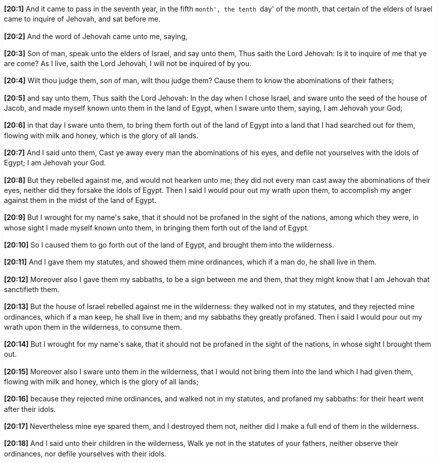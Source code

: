 **[20:1]** And it came to pass in the seventh year, in the fifth `month', the tenth `day' of the month, that certain of the elders of Israel came to inquire of Jehovah, and sat before me.

**[20:2]** And the word of Jehovah came unto me, saying,

**[20:3]** Son of man, speak unto the elders of Israel, and say unto them, Thus saith the Lord Jehovah: Is it to inquire of me that ye are come? As I live, saith the Lord Jehovah, I will not be inquired of by you.

**[20:4]** Wilt thou judge them, son of man, wilt thou judge them? Cause them to know the abominations of their fathers;

**[20:5]** and say unto them, Thus saith the Lord Jehovah: In the day when I chose Israel, and sware unto the seed of the house of Jacob, and made myself known unto them in the land of Egypt, when I sware unto them, saying, I am Jehovah your God;

**[20:6]** in that day I sware unto them, to bring them forth out of the land of Egypt into a land that I had searched out for them, flowing with milk and honey, which is the glory of all lands.

**[20:7]** And I said unto them, Cast ye away every man the abominations of his eyes, and defile not yourselves with the idols of Egypt; I am Jehovah your God.

**[20:8]** But they rebelled against me, and would not hearken unto me; they did not every man cast away the abominations of their eyes, neither did they forsake the idols of Egypt. Then I said I would pour out my wrath upon them, to accomplish my anger against them in the midst of the land of Egypt.

**[20:9]** But I wrought for my name's sake, that it should not be profaned in the sight of the nations, among which they were, in whose sight I made myself known unto them, in bringing them forth out of the land of Egypt.

**[20:10]** So I caused them to go forth out of the land of Egypt, and brought them into the wilderness.

**[20:11]** And I gave them my statutes, and showed them mine ordinances, which if a man do, he shall live in them.

**[20:12]** Moreover also I gave them my sabbaths, to be a sign between me and them, that they might know that I am Jehovah that sanctifieth them.

**[20:13]** But the house of Israel rebelled against me in the wilderness: they walked not in my statutes, and they rejected mine ordinances, which if a man keep, he shall live in them; and my sabbaths they greatly profaned. Then I said I would pour out my wrath upon them in the wilderness, to consume them.

**[20:14]** But I wrought for my name's sake, that it should not be profaned in the sight of the nations, in whose sight I brought them out.

**[20:15]** Moreover also I sware unto them in the wilderness, that I would not bring them into the land which I had given them, flowing with milk and honey, which is the glory of all lands;

**[20:16]** because they rejected mine ordinances, and walked not in my statutes, and profaned my sabbaths: for their heart went after their idols.

**[20:17]** Nevertheless mine eye spared them, and I destroyed them not, neither did I make a full end of them in the wilderness.

**[20:18]** And I said unto their children in the wilderness, Walk ye not in the statutes of your fathers, neither observe their ordinances, nor defile yourselves with their idols.
